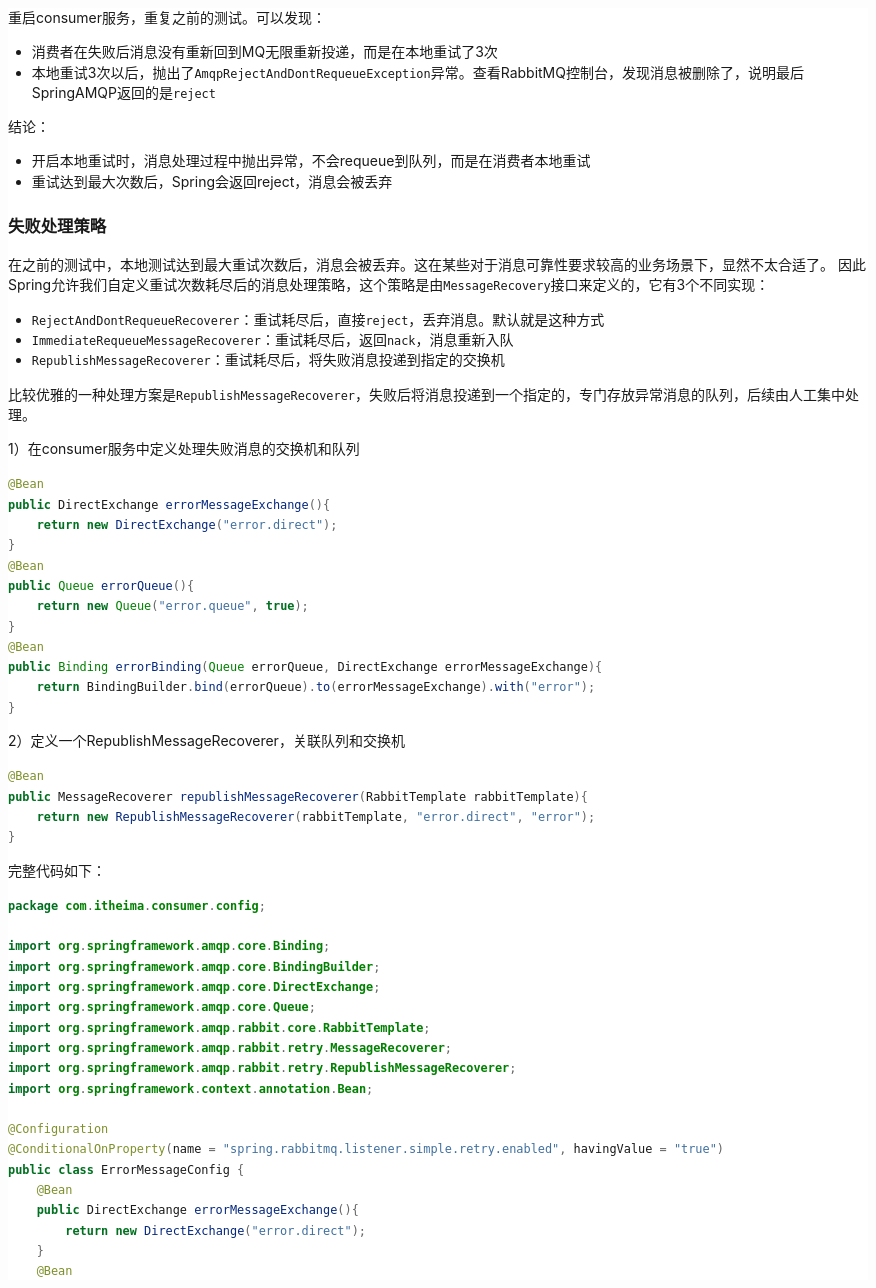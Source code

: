 重启consumer服务，重复之前的测试。可以发现：

- 消费者在失败后消息没有重新回到MQ无限重新投递，而是在本地重试了3次
- 本地重试3次以后，抛出了`AmqpRejectAndDontRequeueException`异常。查看RabbitMQ控制台，发现消息被删除了，说明最后SpringAMQP返回的是`reject`

结论：

- 开启本地重试时，消息处理过程中抛出异常，不会requeue到队列，而是在消费者本地重试
- 重试达到最大次数后，Spring会返回reject，消息会被丢弃

### 失败处理策略
在之前的测试中，本地测试达到最大重试次数后，消息会被丢弃。这在某些对于消息可靠性要求较高的业务场景下，显然不太合适了。
因此Spring允许我们自定义重试次数耗尽后的消息处理策略，这个策略是由`MessageRecovery`接口来定义的，它有3个不同实现：

-  `RejectAndDontRequeueRecoverer`：重试耗尽后，直接`reject`，丢弃消息。默认就是这种方式 
-  `ImmediateRequeueMessageRecoverer`：重试耗尽后，返回`nack`，消息重新入队 
-  `RepublishMessageRecoverer`：重试耗尽后，将失败消息投递到指定的交换机 

比较优雅的一种处理方案是`RepublishMessageRecoverer`，失败后将消息投递到一个指定的，专门存放异常消息的队列，后续由人工集中处理。


1）在consumer服务中定义处理失败消息的交换机和队列
```java
@Bean
public DirectExchange errorMessageExchange(){
    return new DirectExchange("error.direct");
}
@Bean
public Queue errorQueue(){
    return new Queue("error.queue", true);
}
@Bean
public Binding errorBinding(Queue errorQueue, DirectExchange errorMessageExchange){
    return BindingBuilder.bind(errorQueue).to(errorMessageExchange).with("error");
}
```

2）定义一个RepublishMessageRecoverer，关联队列和交换机
```java
@Bean
public MessageRecoverer republishMessageRecoverer(RabbitTemplate rabbitTemplate){
    return new RepublishMessageRecoverer(rabbitTemplate, "error.direct", "error");
}
```

完整代码如下：
```java
package com.itheima.consumer.config;

import org.springframework.amqp.core.Binding;
import org.springframework.amqp.core.BindingBuilder;
import org.springframework.amqp.core.DirectExchange;
import org.springframework.amqp.core.Queue;
import org.springframework.amqp.rabbit.core.RabbitTemplate;
import org.springframework.amqp.rabbit.retry.MessageRecoverer;
import org.springframework.amqp.rabbit.retry.RepublishMessageRecoverer;
import org.springframework.context.annotation.Bean;

@Configuration
@ConditionalOnProperty(name = "spring.rabbitmq.listener.simple.retry.enabled", havingValue = "true")
public class ErrorMessageConfig {
    @Bean
    public DirectExchange errorMessageExchange(){
        return new DirectExchange("error.direct");
    }
    @Bean
```